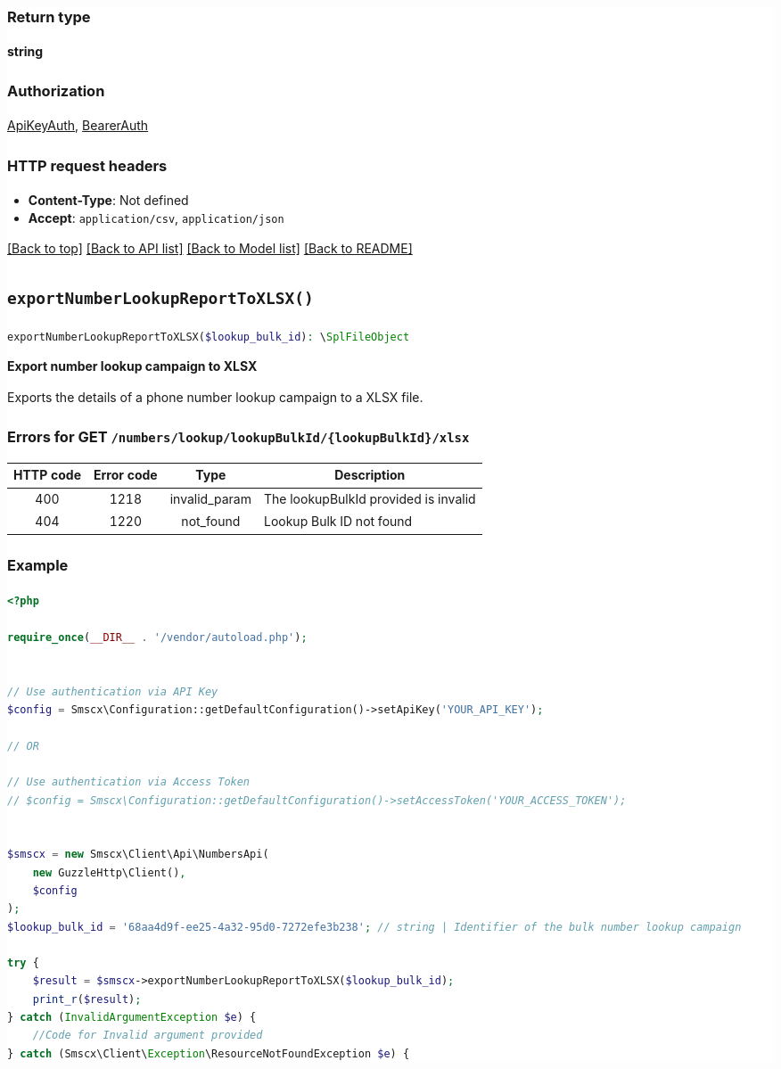 ### Return type

**string**

### Authorization

[ApiKeyAuth](../../README.md#ApiKeyAuth), [BearerAuth](../../README.md#BearerAuth)

### HTTP request headers

- **Content-Type**: Not defined
- **Accept**: `application/csv`, `application/json`

[[Back to top]](#) [[Back to API list]](../../README.md#endpoints)
[[Back to Model list]](../../README.md#models)
[[Back to README]](../../README.md)

## `exportNumberLookupReportToXLSX()`

```php
exportNumberLookupReportToXLSX($lookup_bulk_id): \SplFileObject
```

**Export number lookup campaign to XLSX**

Exports the details of a phone number lookup campaign to a XLSX file.    

### Errors for GET `/numbers/lookup/lookupBulkId/{lookupBulkId}/xlsx`  

| HTTP code  | Error code  | Type  | Description  |  
|:------------:|:------------:|:------------:| ------------ |  
|  400 | 1218  |  invalid_param  |  The lookupBulkId provided is invalid  |  
|  404 | 1220  |  not_found  |  Lookup Bulk ID not found  |

### Example

```php
<?php

require_once(__DIR__ . '/vendor/autoload.php');


// Use authentication via API Key
$config = Smscx\Configuration::getDefaultConfiguration()->setApiKey('YOUR_API_KEY');

// OR

// Use authentication via Access Token
// $config = Smscx\Configuration::getDefaultConfiguration()->setAccessToken('YOUR_ACCESS_TOKEN');


$smscx = new Smscx\Client\Api\NumbersApi(
    new GuzzleHttp\Client(),
    $config
);
$lookup_bulk_id = '68aa4d9f-ee25-4a32-95d0-7272efe3b238'; // string | Identifier of the bulk number lookup campaign

try {
    $result = $smscx->exportNumberLookupReportToXLSX($lookup_bulk_id);
    print_r($result);
} catch (InvalidArgumentException $e) {
    //Code for Invalid argument provided
} catch (Smscx\Client\Exception\ResourceNotFoundException $e) {
```